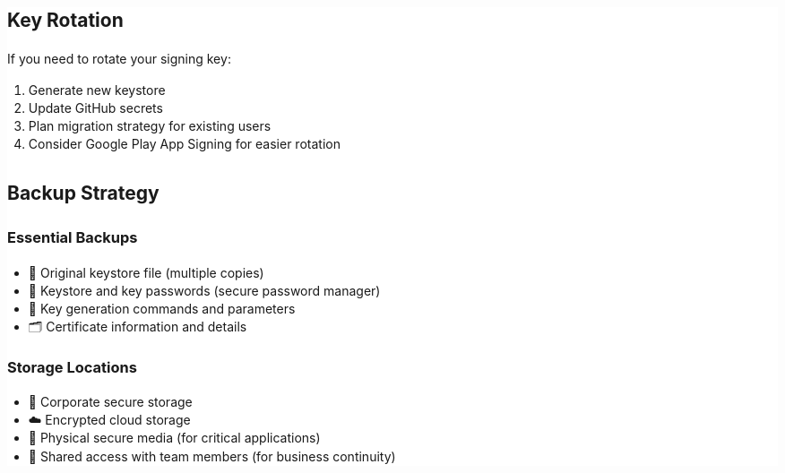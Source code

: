 ## Key Rotation

If you need to rotate your signing key:
1. Generate new keystore
2. Update GitHub secrets
3. Plan migration strategy for existing users
4. Consider Google Play App Signing for easier rotation

## Backup Strategy

### Essential Backups
- 💾 Original keystore file (multiple copies)
- 🔑 Keystore and key passwords (secure password manager)
- 📄 Key generation commands and parameters
- 🗂️ Certificate information and details

### Storage Locations
- 🏢 Corporate secure storage
- ☁️ Encrypted cloud storage
- 🔐 Physical secure media (for critical applications)
- 👥 Shared access with team members (for business continuity)
